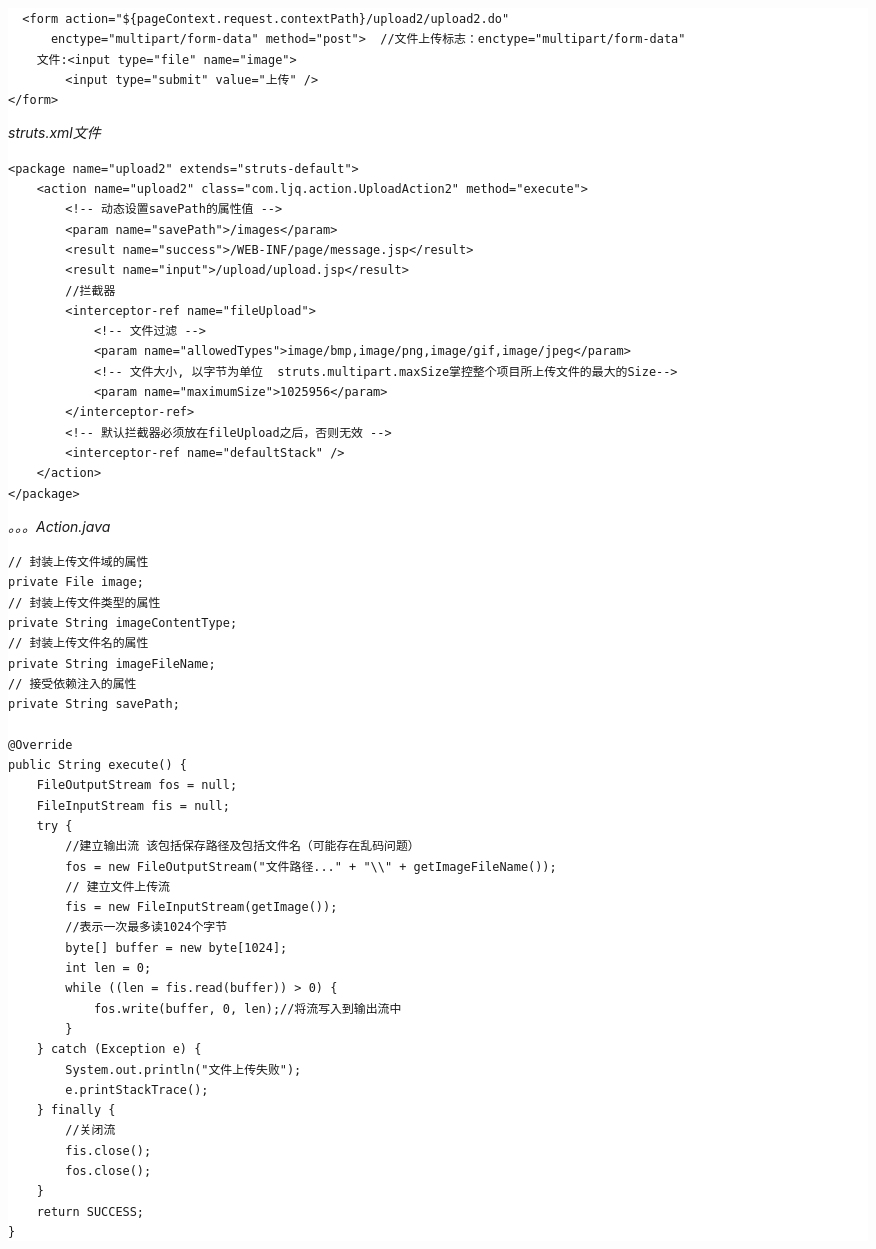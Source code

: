       <form action="${pageContext.request.contextPath}/upload2/upload2.do" 
          enctype="multipart/form-data" method="post">  //文件上传标志：enctype="multipart/form-data"
        文件:<input type="file" name="image">
            <input type="submit" value="上传" />
    </form>

*struts.xml文件*

	<package name="upload2" extends="struts-default">
        <action name="upload2" class="com.ljq.action.UploadAction2" method="execute">
            <!-- 动态设置savePath的属性值 -->
            <param name="savePath">/images</param>
            <result name="success">/WEB-INF/page/message.jsp</result>
            <result name="input">/upload/upload.jsp</result>
			//拦截器 
            <interceptor-ref name="fileUpload">
                <!-- 文件过滤 -->
                <param name="allowedTypes">image/bmp,image/png,image/gif,image/jpeg</param>
                <!-- 文件大小, 以字节为单位  struts.multipart.maxSize掌控整个项目所上传文件的最大的Size-->
                <param name="maximumSize">1025956</param>
            </interceptor-ref>
            <!-- 默认拦截器必须放在fileUpload之后，否则无效 -->
            <interceptor-ref name="defaultStack" />
        </action>
    </package>

*。。。Action.java*

	// 封装上传文件域的属性
    private File image;
    // 封装上传文件类型的属性
    private String imageContentType;
    // 封装上传文件名的属性
    private String imageFileName;
    // 接受依赖注入的属性
    private String savePath;

    @Override
    public String execute() {
        FileOutputStream fos = null;
        FileInputStream fis = null;
        try {
			//建立输出流 该包括保存路径及包括文件名（可能存在乱码问题）
            fos = new FileOutputStream("文件路径..." + "\\" + getImageFileName());
            // 建立文件上传流
            fis = new FileInputStream(getImage());
			//表示一次最多读1024个字节
            byte[] buffer = new byte[1024];
            int len = 0;
            while ((len = fis.read(buffer)) > 0) {
                fos.write(buffer, 0, len);//将流写入到输出流中
            }
        } catch (Exception e) {
            System.out.println("文件上传失败");
            e.printStackTrace();
        } finally {
			//关闭流
            fis.close();
			fos.close();
        }
        return SUCCESS;
    }
